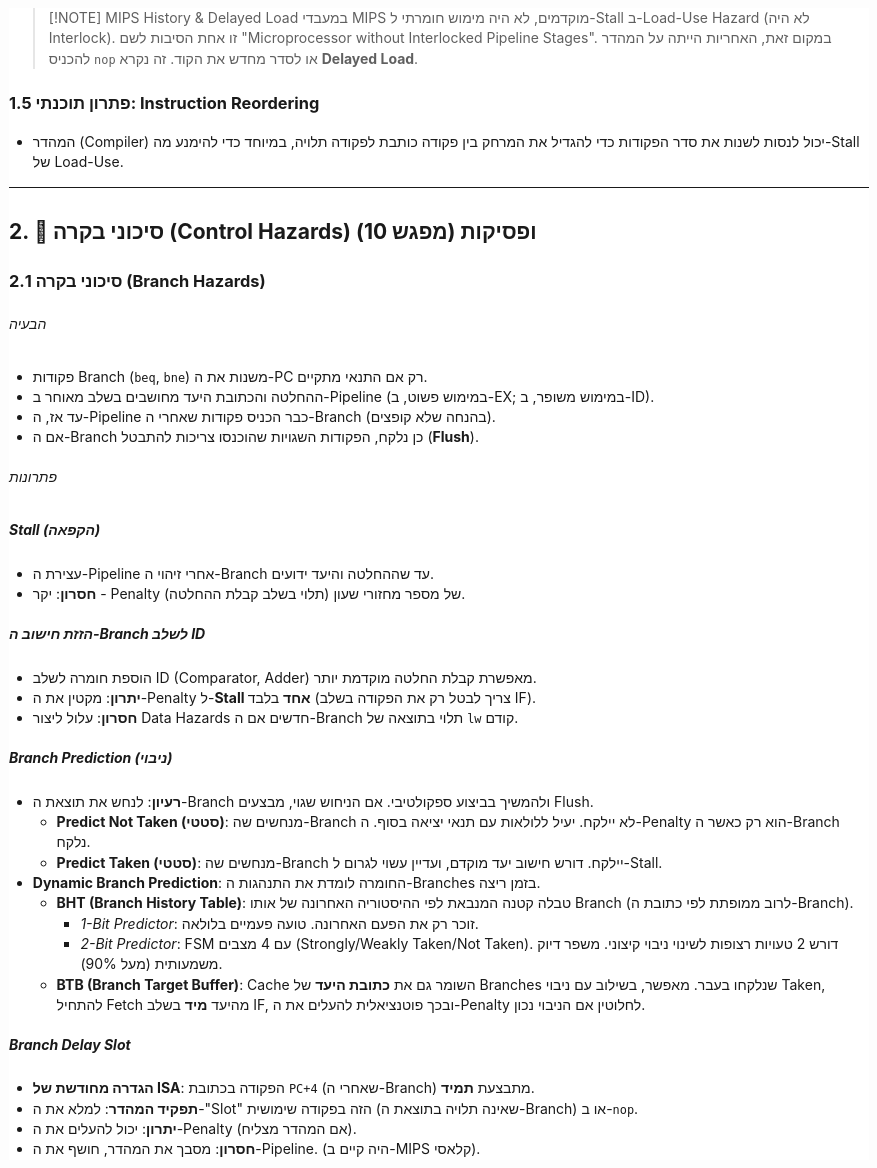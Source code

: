 > [!NOTE] MIPS History & Delayed Load
> במעבדי MIPS מוקדמים, לא היה מימוש חומרתי ל-Stall ב-Load-Use Hazard (לא היה Interlock). זו אחת הסיבות לשם "Microprocessor without Interlocked Pipeline Stages". במקום זאת, האחריות הייתה על המהדר להכניס `nop` או לסדר מחדש את הקוד. זה נקרא **Delayed Load**.

### 1.5 פתרון תוכנתי: Instruction Reordering
*   המהדר (Compiler) יכול לנסות לשנות את סדר הפקודות כדי להגדיל את המרחק בין פקודה כותבת לפקודה תלויה, במיוחד כדי להימנע מה-Stall של Load-Use.

---

## 2. 🚦 סיכוני בקרה (Control Hazards) ופסיקות (מפגש 10)

### 2.1 סיכוני בקרה (Branch Hazards)

###### הבעיה
*   פקודות Branch (`beq`, `bne`) משנות את ה-PC רק אם התנאי מתקיים.
*   ההחלטה והכתובת היעד מחושבים בשלב מאוחר ב-Pipeline (במימוש פשוט, ב-EX; במימוש משופר, ב-ID).
*   עד אז, ה-Pipeline כבר הכניס פקודות שאחרי ה-Branch (בהנחה שלא קופצים).
*   אם ה-Branch כן נלקח, הפקודות השגויות שהוכנסו צריכות להתבטל (**Flush**).

###### פתרונות

##### Stall (הקפאה)
*   עצירת ה-Pipeline אחרי זיהוי ה-Branch עד שההחלטה והיעד ידועים.
*   **חסרון**: יקר - Penalty של מספר מחזורי שעון (תלוי בשלב קבלת ההחלטה).

##### הזזת חישוב ה-Branch לשלב ID
*   הוספת חומרה לשלב ID (Comparator, Adder) מאפשרת קבלת החלטה מוקדמת יותר.
*   **יתרון**: מקטין את ה-Penalty ל-**Stall אחד** בלבד (צריך לבטל רק את הפקודה בשלב IF).
*   **חסרון**: עלול ליצור Data Hazards חדשים אם ה-Branch תלוי בתוצאה של `lw` קודם.

##### Branch Prediction (ניבוי)
*   **רעיון**: לנחש את תוצאת ה-Branch ולהמשיך בביצוע ספקולטיבי. אם הניחוש שגוי, מבצעים Flush.
    *   **Predict Not Taken (סטטי)**: מנחשים שה-Branch לא יילקח. יעיל ללולאות עם תנאי יציאה בסוף. ה-Penalty הוא רק כאשר ה-Branch נלקח.
    *   **Predict Taken (סטטי)**: מנחשים שה-Branch יילקח. דורש חישוב יעד מוקדם, ועדיין עשוי לגרום ל-Stall.
*   **Dynamic Branch Prediction**: החומרה לומדת את התנהגות ה-Branches בזמן ריצה.
    *   **BHT (Branch History Table)**: טבלה קטנה המנבאת לפי ההיסטוריה האחרונה של אותו Branch (לרוב ממופתת לפי כתובת ה-Branch).
        *   *1-Bit Predictor*: זוכר רק את הפעם האחרונה. טועה פעמיים בלולאה.
        *   *2-Bit Predictor*: FSM עם 4 מצבים (Strongly/Weakly Taken/Not Taken). דורש 2 טעויות רצופות לשינוי ניבוי קיצוני. משפר דיוק משמעותית (מעל 90%).
    *   **BTB (Branch Target Buffer)**: Cache השומר גם את **כתובת היעד** של Branches שנלקחו בעבר. מאפשר, בשילוב עם ניבוי Taken, להתחיל Fetch מהיעד **מיד** בשלב IF, ובכך פוטנציאלית להעלים את ה-Penalty לחלוטין אם הניבוי נכון.

##### Branch Delay Slot
*   **הגדרה מחודשת של ISA**: הפקודה בכתובת `PC+4` (שאחרי ה-Branch) מתבצעת **תמיד**.
*   **תפקיד המהדר**: למלא את ה-"Slot" הזה בפקודה שימושית (שאינה תלויה בתוצאת ה-Branch) או ב-`nop`.
*   **יתרון**: יכול להעלים את ה-Penalty (אם המהדר מצליח).
*   **חסרון**: מסבך את המהדר, חושף את ה-Pipeline. (היה קיים ב-MIPS קלאסי).
